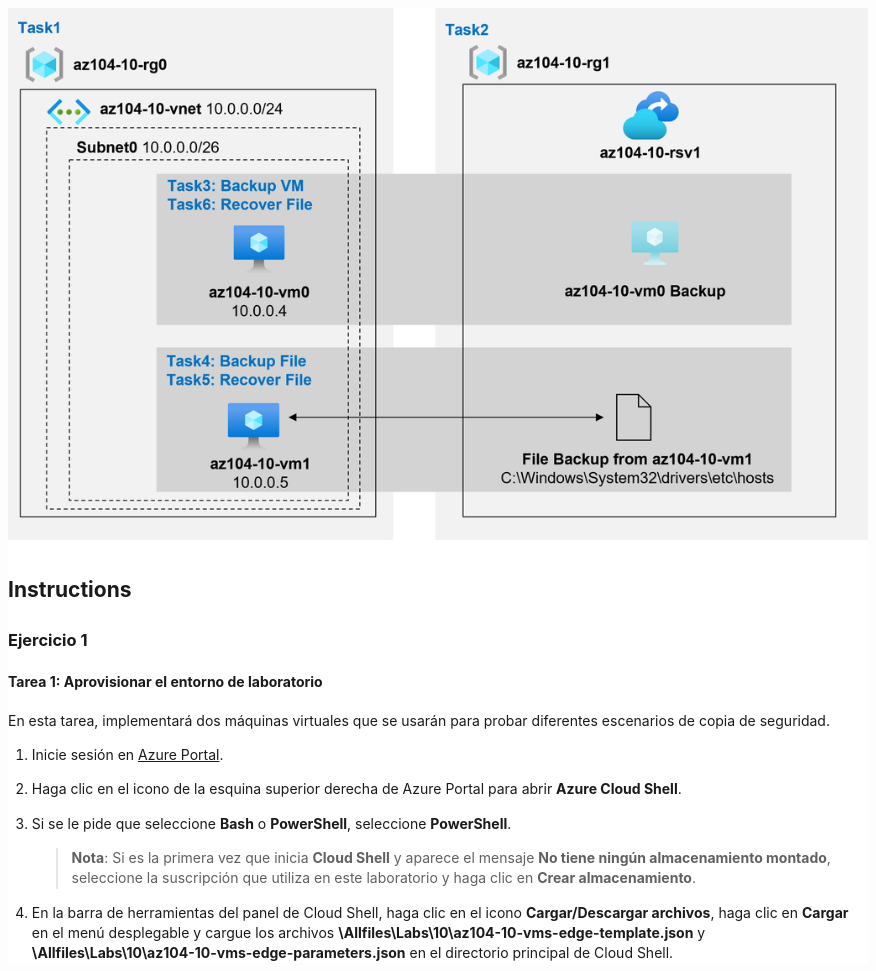 ![imagen](../media/lab10.png)

## <a name="instructions"></a>Instructions

### <a name="exercise-1"></a>Ejercicio 1

#### <a name="task-1-provision-the-lab-environment"></a>Tarea 1: Aprovisionar el entorno de laboratorio

En esta tarea, implementará dos máquinas virtuales que se usarán para probar diferentes escenarios de copia de seguridad.

1. Inicie sesión en [Azure Portal](https://portal.azure.com).

1. Haga clic en el icono de la esquina superior derecha de Azure Portal para abrir **Azure Cloud Shell**.

1. Si se le pide que seleccione **Bash** o **PowerShell**, seleccione **PowerShell**.

    >**Nota**: Si es la primera vez que inicia **Cloud Shell** y aparece el mensaje **No tiene ningún almacenamiento montado**, seleccione la suscripción que utiliza en este laboratorio y haga clic en **Crear almacenamiento**.

1. En la barra de herramientas del panel de Cloud Shell, haga clic en el icono **Cargar/Descargar archivos**, haga clic en **Cargar** en el menú desplegable y cargue los archivos **\\Allfiles\\Labs\\10\\az104-10-vms-edge-template.json** y **\\Allfiles\\Labs\\10\\az104-10-vms-edge-parameters.json** en el directorio principal de Cloud Shell.
